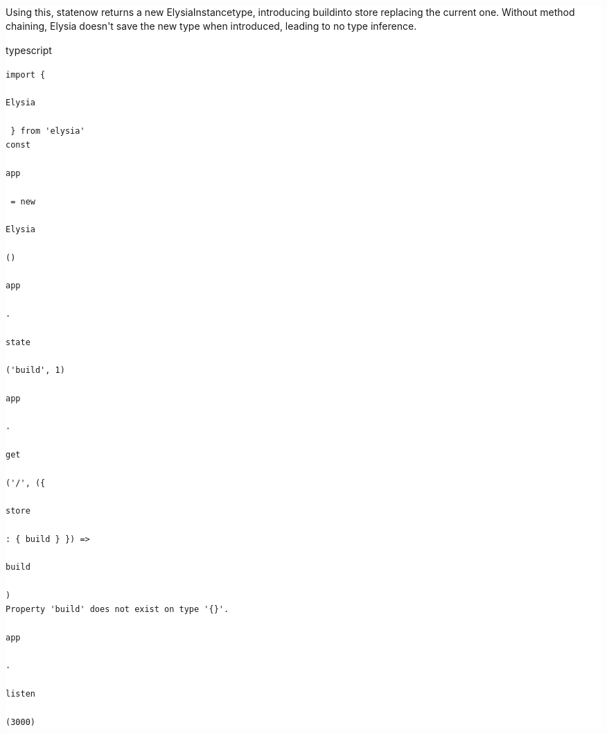 Using this, statenow returns a new ElysiaInstancetype, introducing buildinto store replacing the current one.
Without method chaining, Elysia doesn't save the new type when introduced, leading to no type inference.

typescript
```
import { 

Elysia

 } from 'elysia'
const 

app

 = new 

Elysia

()

app

.

state

('build', 1)

app

.

get

('/', ({ 

store

: { build } }) => 

build

)
Property 'build' does not exist on type '{}'.

app

.

listen

(3000)
```
